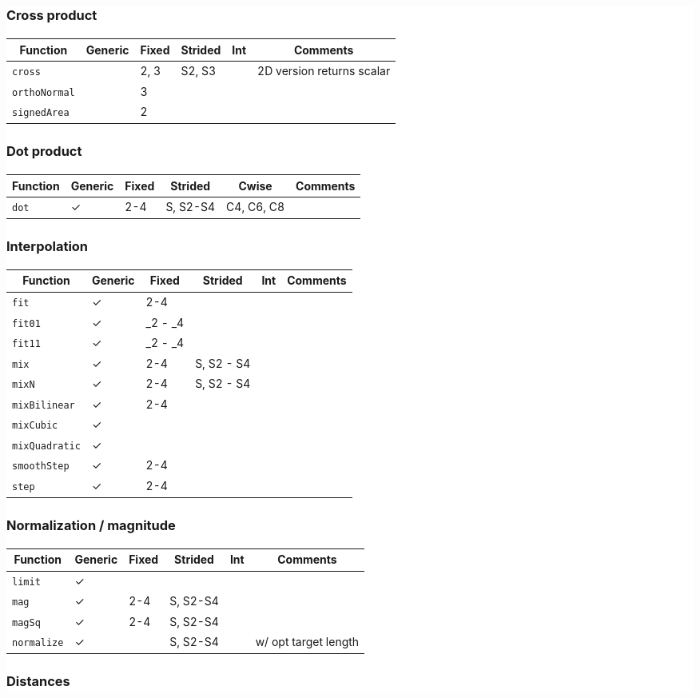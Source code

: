 ### Cross product

| Function      | Generic | Fixed | Strided | Int | Comments                  |
|---------------|---------|-------|---------|-----|---------------------------|
| `cross`       |         | 2, 3  | S2, S3  |     | 2D version returns scalar |
| `orthoNormal` |         | 3     |         |     |                           |
| `signedArea`  |         | 2     |         |     |                           |

### Dot product

| Function | Generic | Fixed | Strided  | Cwise      | Comments |
|----------|---------|-------|----------|------------|----------|
| `dot`    | ✓       | 2-4   | S, S2-S4 | C4, C6, C8 |          |

### Interpolation

| Function       | Generic | Fixed   | Strided    | Int | Comments |
|----------------|---------|---------|------------|-----|----------|
| `fit`          | ✓       | 2-4     |            |     |          |
| `fit01`        | ✓       | _2 - _4 |            |     |          |
| `fit11`        | ✓       | _2 - _4 |            |     |          |
| `mix`          | ✓       | 2-4     | S, S2 - S4 |     |          |
| `mixN`         | ✓       | 2-4     | S, S2 - S4 |     |          |
| `mixBilinear`  | ✓       | 2-4     |            |     |          |
| `mixCubic`     | ✓       |         |            |     |          |
| `mixQuadratic` | ✓       |         |            |     |          |
| `smoothStep`   | ✓       | 2-4     |            |     |          |
| `step`         | ✓       | 2-4     |            |     |          |

### Normalization / magnitude

| Function    | Generic | Fixed | Strided  | Int | Comments             |
|-------------|---------|-------|----------|-----|----------------------|
| `limit`     | ✓       |       |          |     |                      |
| `mag`       | ✓       | 2-4   | S, S2-S4 |     |                      |
| `magSq`     | ✓       | 2-4   | S, S2-S4 |     |                      |
| `normalize` | ✓       |       | S, S2-S4 |     | w/ opt target length |

### Distances
